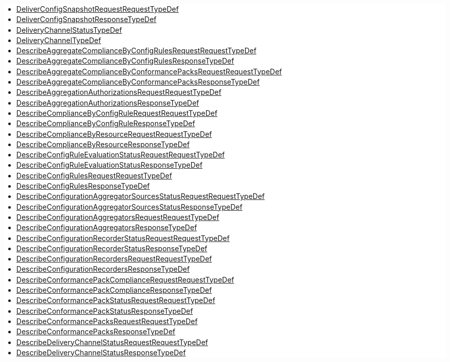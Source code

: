 - [DeliverConfigSnapshotRequestRequestTypeDef](./type_defs.md#deliverconfigsnapshotrequestrequesttypedef)
- [DeliverConfigSnapshotResponseTypeDef](./type_defs.md#deliverconfigsnapshotresponsetypedef)
- [DeliveryChannelStatusTypeDef](./type_defs.md#deliverychannelstatustypedef)
- [DeliveryChannelTypeDef](./type_defs.md#deliverychanneltypedef)
- [DescribeAggregateComplianceByConfigRulesRequestRequestTypeDef](./type_defs.md#describeaggregatecompliancebyconfigrulesrequestrequesttypedef)
- [DescribeAggregateComplianceByConfigRulesResponseTypeDef](./type_defs.md#describeaggregatecompliancebyconfigrulesresponsetypedef)
- [DescribeAggregateComplianceByConformancePacksRequestRequestTypeDef](./type_defs.md#describeaggregatecompliancebyconformancepacksrequestrequesttypedef)
- [DescribeAggregateComplianceByConformancePacksResponseTypeDef](./type_defs.md#describeaggregatecompliancebyconformancepacksresponsetypedef)
- [DescribeAggregationAuthorizationsRequestRequestTypeDef](./type_defs.md#describeaggregationauthorizationsrequestrequesttypedef)
- [DescribeAggregationAuthorizationsResponseTypeDef](./type_defs.md#describeaggregationauthorizationsresponsetypedef)
- [DescribeComplianceByConfigRuleRequestRequestTypeDef](./type_defs.md#describecompliancebyconfigrulerequestrequesttypedef)
- [DescribeComplianceByConfigRuleResponseTypeDef](./type_defs.md#describecompliancebyconfigruleresponsetypedef)
- [DescribeComplianceByResourceRequestRequestTypeDef](./type_defs.md#describecompliancebyresourcerequestrequesttypedef)
- [DescribeComplianceByResourceResponseTypeDef](./type_defs.md#describecompliancebyresourceresponsetypedef)
- [DescribeConfigRuleEvaluationStatusRequestRequestTypeDef](./type_defs.md#describeconfigruleevaluationstatusrequestrequesttypedef)
- [DescribeConfigRuleEvaluationStatusResponseTypeDef](./type_defs.md#describeconfigruleevaluationstatusresponsetypedef)
- [DescribeConfigRulesRequestRequestTypeDef](./type_defs.md#describeconfigrulesrequestrequesttypedef)
- [DescribeConfigRulesResponseTypeDef](./type_defs.md#describeconfigrulesresponsetypedef)
- [DescribeConfigurationAggregatorSourcesStatusRequestRequestTypeDef](./type_defs.md#describeconfigurationaggregatorsourcesstatusrequestrequesttypedef)
- [DescribeConfigurationAggregatorSourcesStatusResponseTypeDef](./type_defs.md#describeconfigurationaggregatorsourcesstatusresponsetypedef)
- [DescribeConfigurationAggregatorsRequestRequestTypeDef](./type_defs.md#describeconfigurationaggregatorsrequestrequesttypedef)
- [DescribeConfigurationAggregatorsResponseTypeDef](./type_defs.md#describeconfigurationaggregatorsresponsetypedef)
- [DescribeConfigurationRecorderStatusRequestRequestTypeDef](./type_defs.md#describeconfigurationrecorderstatusrequestrequesttypedef)
- [DescribeConfigurationRecorderStatusResponseTypeDef](./type_defs.md#describeconfigurationrecorderstatusresponsetypedef)
- [DescribeConfigurationRecordersRequestRequestTypeDef](./type_defs.md#describeconfigurationrecordersrequestrequesttypedef)
- [DescribeConfigurationRecordersResponseTypeDef](./type_defs.md#describeconfigurationrecordersresponsetypedef)
- [DescribeConformancePackComplianceRequestRequestTypeDef](./type_defs.md#describeconformancepackcompliancerequestrequesttypedef)
- [DescribeConformancePackComplianceResponseTypeDef](./type_defs.md#describeconformancepackcomplianceresponsetypedef)
- [DescribeConformancePackStatusRequestRequestTypeDef](./type_defs.md#describeconformancepackstatusrequestrequesttypedef)
- [DescribeConformancePackStatusResponseTypeDef](./type_defs.md#describeconformancepackstatusresponsetypedef)
- [DescribeConformancePacksRequestRequestTypeDef](./type_defs.md#describeconformancepacksrequestrequesttypedef)
- [DescribeConformancePacksResponseTypeDef](./type_defs.md#describeconformancepacksresponsetypedef)
- [DescribeDeliveryChannelStatusRequestRequestTypeDef](./type_defs.md#describedeliverychannelstatusrequestrequesttypedef)
- [DescribeDeliveryChannelStatusResponseTypeDef](./type_defs.md#describedeliverychannelstatusresponsetypedef)